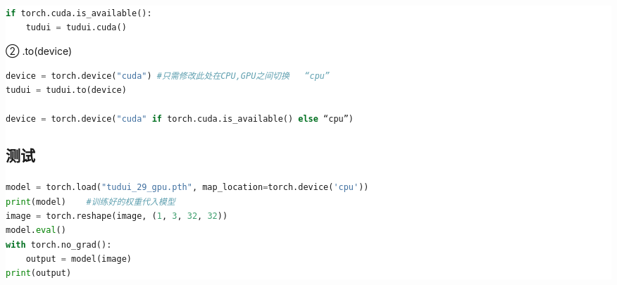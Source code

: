 ```py
if torch.cuda.is_available():
    tudui = tudui.cuda()
```
② .to(device)
```py
device = torch.device("cuda") #只需修改此处在CPU,GPU之间切换	“cpu”
tudui = tudui.to(device)

device = torch.device("cuda" if torch.cuda.is_available() else “cpu”)
```
## 测试
```py
model = torch.load("tudui_29_gpu.pth", map_location=torch.device('cpu')) 
print(model) 	#训练好的权重代入模型
image = torch.reshape(image, (1, 3, 32, 32))
model.eval()
with torch.no_grad():
    output = model(image)
print(output)
```